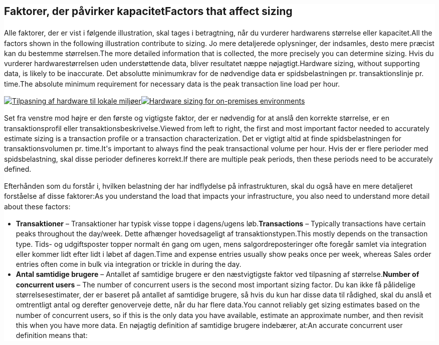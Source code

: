 ## <a name="factors-that-affect-sizing"></a><span data-ttu-id="6752b-107">Faktorer, der påvirker kapacitet</span><span class="sxs-lookup"><span data-stu-id="6752b-107">Factors that affect sizing</span></span>

<span data-ttu-id="6752b-108">Alle faktorer, der er vist i følgende illustration, skal tages i betragtning, når du vurderer hardwarens størrelse eller kapacitet.</span><span class="sxs-lookup"><span data-stu-id="6752b-108">All the factors shown in the following illustration contribute to sizing.</span></span> <span data-ttu-id="6752b-109">Jo mere detaljerede oplysninger, der indsamles, desto mere præcist kan du bestemme størrelsen.</span><span class="sxs-lookup"><span data-stu-id="6752b-109">The more detailed information that is collected, the more precisely you can determine sizing.</span></span> <span data-ttu-id="6752b-110">Hvis du vurderer hardwarestørrelsen uden understøttende data, bliver resultatet næppe nøjagtigt.</span><span class="sxs-lookup"><span data-stu-id="6752b-110">Hardware sizing, without supporting data, is likely to be inaccurate.</span></span> <span data-ttu-id="6752b-111">Det absolutte minimumkrav for de nødvendige data er spidsbelastningen pr. transaktionslinje pr. time.</span><span class="sxs-lookup"><span data-stu-id="6752b-111">The absolute minimum requirement for necessary data is the peak transaction line load per hour.</span></span>

<span data-ttu-id="6752b-112">[![Tilpasning af hardware til lokale miljøer](./media/lbd-sizing-01.png)](./media/lbd-sizing-01.png)</span><span class="sxs-lookup"><span data-stu-id="6752b-112">[![Hardware sizing for on-premises environments](./media/lbd-sizing-01.png)](./media/lbd-sizing-01.png)</span></span>

<span data-ttu-id="6752b-113">Set fra venstre mod højre er den første og vigtigste faktor, der er nødvendig for at anslå den korrekte størrelse, er en transaktionsprofil eller transaktionsbeskrivelse.</span><span class="sxs-lookup"><span data-stu-id="6752b-113">Viewed from left to right, the first and most important factor needed to accurately estimate sizing is a transaction profile or a transaction characterization.</span></span> <span data-ttu-id="6752b-114">Det er vigtigt altid at finde spidsbelastningen for transaktionsvolumen pr. time.</span><span class="sxs-lookup"><span data-stu-id="6752b-114">It's important to always find the peak transactional volume per hour.</span></span> <span data-ttu-id="6752b-115">Hvis der er flere perioder med spidsbelastning, skal disse perioder defineres korrekt.</span><span class="sxs-lookup"><span data-stu-id="6752b-115">If there are multiple peak periods, then these periods need to be accurately defined.</span></span>

<span data-ttu-id="6752b-116">Efterhånden som du forstår i, hvilken belastning der har indflydelse på infrastrukturen, skal du også have en mere detaljeret forståelse af disse faktorer:</span><span class="sxs-lookup"><span data-stu-id="6752b-116">As you understand the load that impacts your infrastructure, you also need to understand more detail about these factors:</span></span>

- <span data-ttu-id="6752b-117">**Transaktioner** – Transaktioner har typisk visse toppe i dagens/ugens løb.</span><span class="sxs-lookup"><span data-stu-id="6752b-117">**Transactions** – Typically transactions have certain peaks throughout the day/week.</span></span> <span data-ttu-id="6752b-118">Dette afhænger hovedsageligt af transaktionstypen.</span><span class="sxs-lookup"><span data-stu-id="6752b-118">This mostly depends on the transaction type.</span></span> <span data-ttu-id="6752b-119">Tids- og udgiftsposter topper normalt én gang om ugen, mens salgordreposteringer ofte foregår samlet via integration eller kommer lidt efter lidt i løbet af dagen.</span><span class="sxs-lookup"><span data-stu-id="6752b-119">Time and expense entries usually show peaks once per week, whereas Sales order entries often come in bulk via integration or trickle in during the day.</span></span>
- <span data-ttu-id="6752b-120">**Antal samtidige brugere** – Antallet af samtidige brugere er den næstvigtigste faktor ved tilpasning af størrelse.</span><span class="sxs-lookup"><span data-stu-id="6752b-120">**Number of concurrent users** – The number of concurrent users is the second most important sizing factor.</span></span> <span data-ttu-id="6752b-121">Du kan ikke få pålidelige størrelsesestimater, der er baseret på antallet af samtidige brugere, så hvis du kun har disse data til rådighed, skal du anslå et omtrentligt antal og derefter genoverveje dette, når du har flere data.</span><span class="sxs-lookup"><span data-stu-id="6752b-121">You cannot reliably get sizing estimates based on the number of concurrent users, so if this is the only data you have available, estimate an approximate number, and then revisit this when you have more data.</span></span> <span data-ttu-id="6752b-122">En nøjagtig definition af samtidige brugere indebærer, at:</span><span class="sxs-lookup"><span data-stu-id="6752b-122">An accurate concurrent user definition means that:</span></span>
